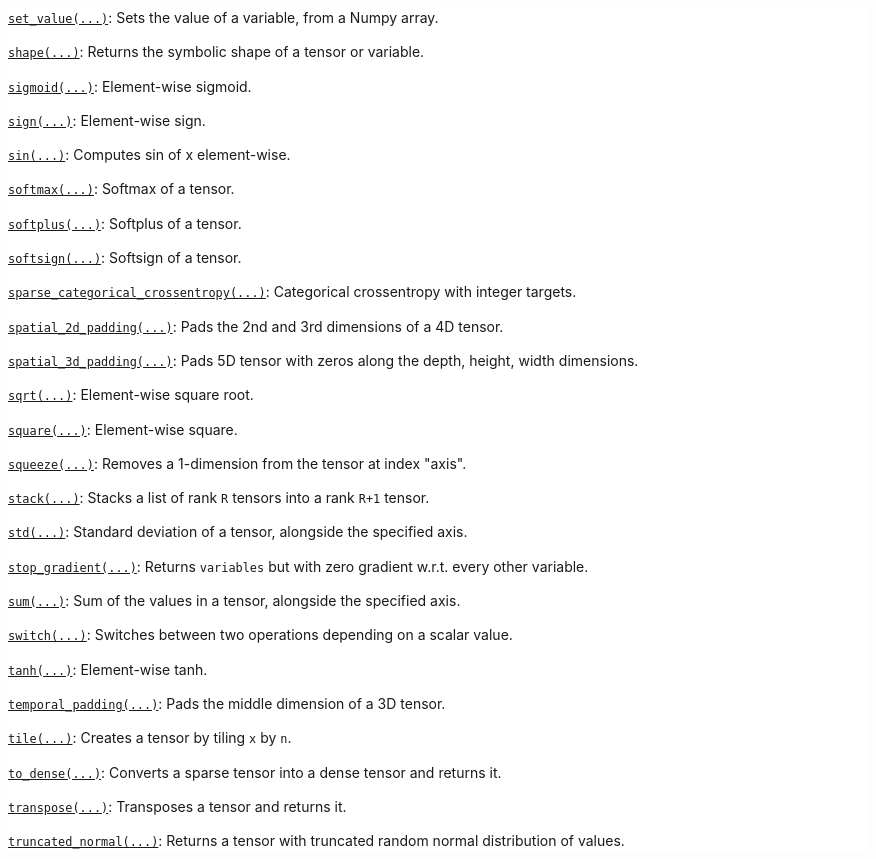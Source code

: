 [`set_value(...)`](../../tf/keras/backend/set_value.md): Sets the value of a variable, from a Numpy array.

[`shape(...)`](../../tf/keras/backend/shape.md): Returns the symbolic shape of a tensor or variable.

[`sigmoid(...)`](../../tf/keras/backend/sigmoid.md): Element-wise sigmoid.

[`sign(...)`](../../tf/keras/backend/sign.md): Element-wise sign.

[`sin(...)`](../../tf/keras/backend/sin.md): Computes sin of x element-wise.

[`softmax(...)`](../../tf/keras/backend/softmax.md): Softmax of a tensor.

[`softplus(...)`](../../tf/keras/backend/softplus.md): Softplus of a tensor.

[`softsign(...)`](../../tf/keras/backend/softsign.md): Softsign of a tensor.

[`sparse_categorical_crossentropy(...)`](../../tf/keras/backend/sparse_categorical_crossentropy.md): Categorical crossentropy with integer targets.

[`spatial_2d_padding(...)`](../../tf/keras/backend/spatial_2d_padding.md): Pads the 2nd and 3rd dimensions of a 4D tensor.

[`spatial_3d_padding(...)`](../../tf/keras/backend/spatial_3d_padding.md): Pads 5D tensor with zeros along the depth, height, width dimensions.

[`sqrt(...)`](../../tf/keras/backend/sqrt.md): Element-wise square root.

[`square(...)`](../../tf/keras/backend/square.md): Element-wise square.

[`squeeze(...)`](../../tf/keras/backend/squeeze.md): Removes a 1-dimension from the tensor at index "axis".

[`stack(...)`](../../tf/keras/backend/stack.md): Stacks a list of rank `R` tensors into a rank `R+1` tensor.

[`std(...)`](../../tf/keras/backend/std.md): Standard deviation of a tensor, alongside the specified axis.

[`stop_gradient(...)`](../../tf/keras/backend/stop_gradient.md): Returns `variables` but with zero gradient w.r.t. every other variable.

[`sum(...)`](../../tf/keras/backend/sum.md): Sum of the values in a tensor, alongside the specified axis.

[`switch(...)`](../../tf/keras/backend/switch.md): Switches between two operations depending on a scalar value.

[`tanh(...)`](../../tf/keras/backend/tanh.md): Element-wise tanh.

[`temporal_padding(...)`](../../tf/keras/backend/temporal_padding.md): Pads the middle dimension of a 3D tensor.

[`tile(...)`](../../tf/keras/backend/tile.md): Creates a tensor by tiling `x` by `n`.

[`to_dense(...)`](../../tf/keras/backend/to_dense.md): Converts a sparse tensor into a dense tensor and returns it.

[`transpose(...)`](../../tf/keras/backend/transpose.md): Transposes a tensor and returns it.

[`truncated_normal(...)`](../../tf/keras/backend/truncated_normal.md): Returns a tensor with truncated random normal distribution of values.

